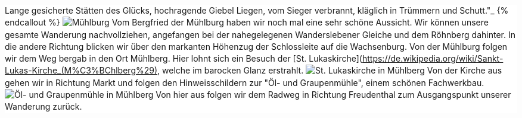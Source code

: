 Lange gesicherte Stätten des Glücks, hochragende Giebel
Liegen, vom Sieger verbrannt, kläglich in Trümmern und Schutt."_
{% endcallout %}
![Mühlburg](/img/Wanderung-zu-den-drei-Gleichen/eingang_zur_m%C3%BChlburg.jpg "Mühlburg")
Vom Bergfried der Mühlburg haben wir noch mal eine sehr schöne Aussicht. Wir können unsere gesamte Wanderung nachvollziehen, angefangen bei der nahegelegenen Wanderslebener Gleiche und dem Röhnberg dahinter. In die andere Richtung blicken wir über den markanten Höhenzug der Schlossleite auf die Wachsenburg.
Von der Mühlburg folgen wir dem Weg bergab in den Ort Mühlberg. Hier lohnt sich ein Besuch der [St. Lukaskirche](https://de.wikipedia.org/wiki/Sankt-Lukas-Kirche_(M%C3%BChlberg%29), welche im barocken Glanz erstrahlt.
![St. Lukaskirche in Mühlberg](/img/Wanderung-zu-den-drei-Gleichen/pano_kirche_mühlberg.jpg "St. Lukaskirche in Mühlberg")
Von der Kirche aus gehen wir in Richtung Markt und folgen den Hinweisschildern zur "Öl- und Graupenmühle", einem schönen Fachwerkbau.
![Öl- und Graupenmühle in Mühlberg](/img/Wanderung-zu-den-drei-Gleichen/öl_und_graupenmühle.jpg "Öl- und Graupenmühle in Mühlberg")
Von hier aus folgen wir dem Radweg in Richtung Freudenthal zum Ausgangspunkt unserer Wanderung zurück.
